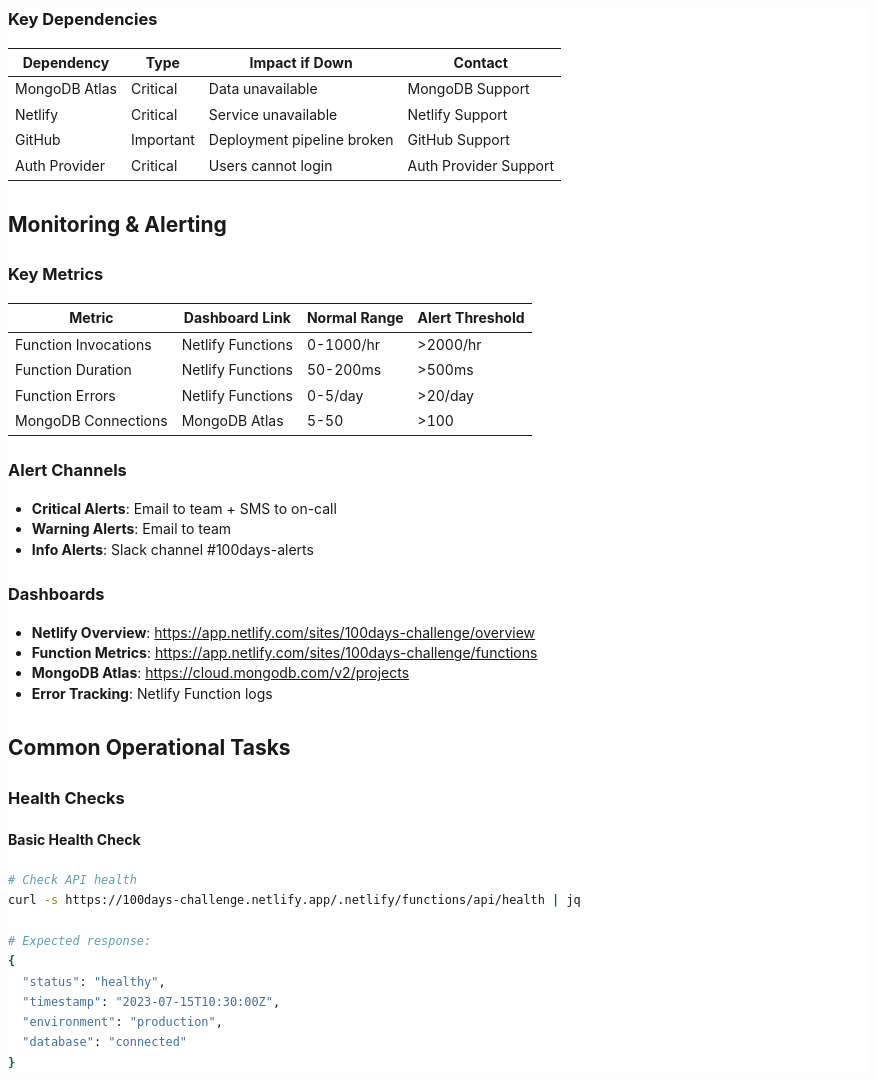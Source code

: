### Key Dependencies
| Dependency | Type | Impact if Down | Contact |
|------------|------|----------------|---------|
| MongoDB Atlas | Critical | Data unavailable | MongoDB Support |
| Netlify | Critical | Service unavailable | Netlify Support |
| GitHub | Important | Deployment pipeline broken | GitHub Support |
| Auth Provider | Critical | Users cannot login | Auth Provider Support |

## Monitoring & Alerting

### Key Metrics
| Metric | Dashboard Link | Normal Range | Alert Threshold |
|--------|----------------|--------------|-----------------|
| Function Invocations | Netlify Functions | 0-1000/hr | >2000/hr |
| Function Duration | Netlify Functions | 50-200ms | >500ms |
| Function Errors | Netlify Functions | 0-5/day | >20/day |
| MongoDB Connections | MongoDB Atlas | 5-50 | >100 |

### Alert Channels
- **Critical Alerts**: Email to team + SMS to on-call
- **Warning Alerts**: Email to team
- **Info Alerts**: Slack channel #100days-alerts

### Dashboards
- **Netlify Overview**: https://app.netlify.com/sites/100days-challenge/overview
- **Function Metrics**: https://app.netlify.com/sites/100days-challenge/functions
- **MongoDB Atlas**: https://cloud.mongodb.com/v2/projects
- **Error Tracking**: Netlify Function logs

## Common Operational Tasks

### Health Checks

#### Basic Health Check
```bash
# Check API health
curl -s https://100days-challenge.netlify.app/.netlify/functions/api/health | jq

# Expected response:
{
  "status": "healthy",
  "timestamp": "2023-07-15T10:30:00Z",
  "environment": "production",
  "database": "connected"
}
```
